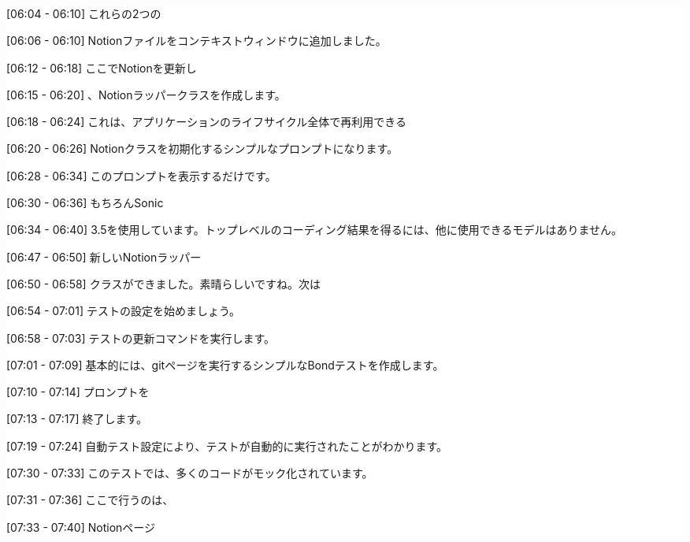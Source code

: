 [06:04 - 06:10]
これらの2つの

[06:06 - 06:10]
Notionファイルをコンテキストウィンドウに追加しました。

[06:12 - 06:18]
ここでNotionを更新し

[06:15 - 06:20]
、Notionラッパークラスを作成します。

[06:18 - 06:24]
これは、アプリケーションのライフサイクル全体で再利用できる

[06:20 - 06:26]
Notionクラスを初期化するシンプルなプロンプトになります。

[06:28 - 06:34]
このプロンプトを表示するだけです。

[06:30 - 06:36]
もちろんSonic

[06:34 - 06:40]
3.5を使用しています。トップレベルのコーディング結果を得るには、他に使用できるモデルはありません。

[06:47 - 06:50]
新しいNotionラッパー

[06:50 - 06:58]
クラスができました。素晴らしいですね。次は

[06:54 - 07:01]
テストの設定を始めましょう。

[06:58 - 07:03]
テストの更新コマンドを実行します。

[07:01 - 07:09]
基本的には、gitページを実行するシンプルなBondテストを作成します。

[07:10 - 07:14]
プロンプトを

[07:13 - 07:17]
終了します。

[07:19 - 07:24]
自動テスト設定により、テストが自動的に実行されたことがわかります。

[07:30 - 07:33]
このテストでは、多くのコードがモック化されています。

[07:31 - 07:36]
ここで行うのは、

[07:33 - 07:40]
Notionページ
